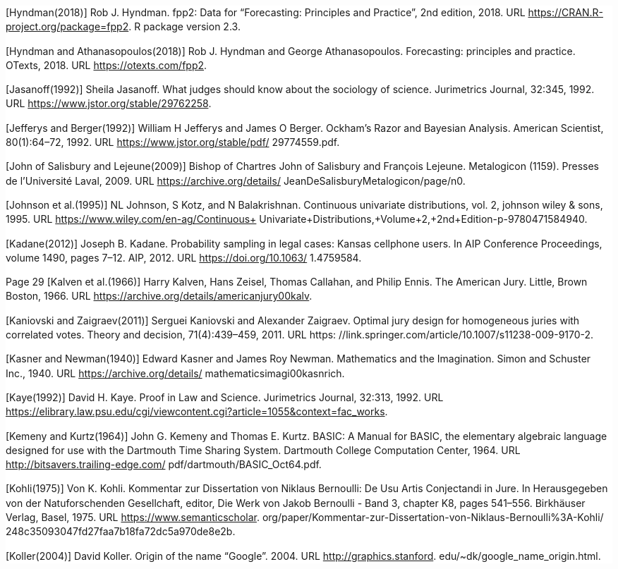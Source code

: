 [Hyndman(2018)] Rob J. Hyndman. fpp2: Data for “Forecasting: Principles and Practice”, 2nd edition,
2018. URL https://CRAN.R-project.org/package=fpp2. R package version 2.3.

[Hyndman and Athanasopoulos(2018)] Rob J. Hyndman and George Athanasopoulos. Forecasting:
principles and practice. OTexts, 2018. URL https://otexts.com/fpp2.

[Jasanoff(1992)] Sheila Jasanoff. What judges should know about the sociology of science. Jurimetrics
Journal, 32:345, 1992. URL https://www.jstor.org/stable/29762258.

[Jefferys and Berger(1992)] William H Jefferys and James O Berger. Ockham’s Razor and Bayesian
Analysis. American Scientist, 80(1):64–72, 1992. URL https://www.jstor.org/stable/pdf/
29774559.pdf.

[John of Salisbury and Lejeune(2009)] Bishop of Chartres John of Salisbury and François Lejeune.
Metalogicon (1159). Presses de l’Université Laval, 2009. URL https://archive.org/details/
JeanDeSalisburyMetalogicon/page/n0.

[Johnson et al.(1995)] NL Johnson, S Kotz, and N Balakrishnan. Continuous univariate distributions,
vol. 2, johnson wiley & sons, 1995. URL https://www.wiley.com/en-ag/Continuous+
Univariate+Distributions,+Volume+2,+2nd+Edition-p-9780471584940.

[Kadane(2012)] Joseph B. Kadane. Probability sampling in legal cases: Kansas cellphone users. In AIP
Conference Proceedings, volume 1490, pages 7–12. AIP, 2012. URL https://doi.org/10.1063/
1.4759584.

Page 29
[Kalven et al.(1966)] Harry Kalven, Hans Zeisel, Thomas Callahan, and Philip Ennis. The American
Jury. Little, Brown Boston, 1966. URL https://archive.org/details/americanjury00kalv.

[Kaniovski and Zaigraev(2011)] Serguei Kaniovski and Alexander Zaigraev. Optimal jury design for
homogeneous juries with correlated votes. Theory and decision, 71(4):439–459, 2011. URL https:
//link.springer.com/article/10.1007/s11238-009-9170-2.

[Kasner and Newman(1940)] Edward Kasner and James Roy Newman. Mathematics and the
Imagination. Simon and Schuster Inc., 1940. URL https://archive.org/details/
mathematicsimagi00kasnrich.

[Kaye(1992)] David H. Kaye. Proof in Law and Science. Jurimetrics Journal, 32:313, 1992. URL
https://elibrary.law.psu.edu/cgi/viewcontent.cgi?article=1055&context=fac_works.

[Kemeny and Kurtz(1964)] John G. Kemeny and Thomas E. Kurtz. BASIC: A Manual for BASIC,
the elementary algebraic language designed for use with the Dartmouth Time Sharing System.
Dartmouth College Computation Center, 1964. URL http://bitsavers.trailing-edge.com/
pdf/dartmouth/BASIC_Oct64.pdf.

[Kohli(1975)] Von K. Kohli. Kommentar zur Dissertation von Niklaus Bernoulli: De
Usu Artis Conjectandi in Jure. In Herausgegeben von der Natuforschenden
Gesellchaft, editor, Die Werk von Jakob Bernoulli - Band 3, chapter K8, pages
541–556. Birkhäuser Verlag, Basel, 1975. URL https://www.semanticscholar.
org/paper/Kommentar-zur-Dissertation-von-Niklaus-Bernoulli%3A-Kohli/
248c35093047fd27faa7b18fa72dc5a970de8e2b.

[Koller(2004)] David Koller. Origin of the name “Google”. 2004. URL http://graphics.stanford.
edu/~dk/google_name_origin.html.
